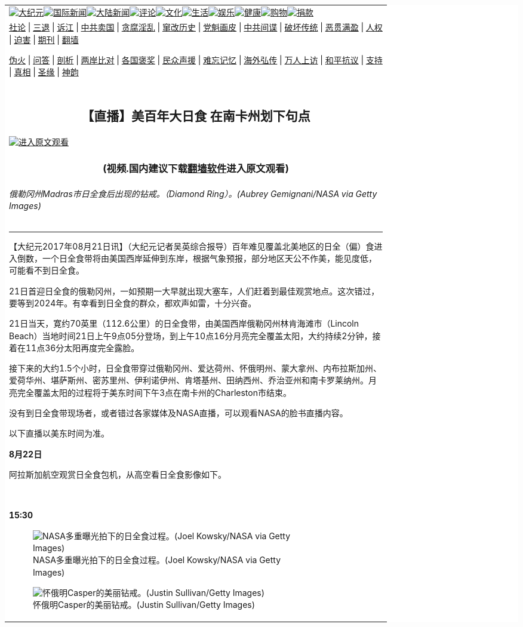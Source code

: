 <a name="1" id="1" target="_blank"></a><span id="1"></span>
<table align=center border="0"><tr><td colspan="2" VALIGN=TOP><a href="/gb/nsc413.md#1"><img src="https://raw.githubusercontent.com/q239/www/master/t/djy/1.jpg" title="大纪元"></a><a href="/gb/n24hr.md#1"><img src="https://raw.githubusercontent.com/q239/www/master/t/djy/3.jpg" title="国际新闻"></a><a href="/gb/nsc413.md#1"><img src="https://raw.githubusercontent.com/q239/www/master/t/djy/4.jpg" title="大陆新闻"></a><a href="/gb/news392.md#1"><img src="https://raw.githubusercontent.com/q239/www/master/t/djy/5.jpg" title="评论"></a><a href="/gb/news2007.md#1"><img src="https://raw.githubusercontent.com/q239/www/master/t/djy/6.jpg" title="文化"></a><a href="/gb/news2008.md#1"><img src="https://raw.githubusercontent.com/q239/www/master/t/djy/7.jpg" title="生活"></a><a href="/gb/ncyule.md#1"><img src="https://raw.githubusercontent.com/q239/www/master/t/djy/8.jpg" title="娱乐"></a><a href="/gb/nsc1002.md#1"><img src="https://raw.githubusercontent.com/q239/www/master/t/djy/9.jpg" title="健康"><a href="https://www.youlucky.com"><img src="https://raw.githubusercontent.com/q239/www/master/t/djy/10.jpg" title="购物"></a><a href="https://donate.epochtimes.com/?utm_medium=epochtimes&utm_source=referral&utm_campaign=donate_button_djyarticleheader"><img src="https://raw.githubusercontent.com/q239/www/master/t/djy/12.jpg" title="捐款"></a></td></tr>
<tr><td colspan="2" VALIGN=TOP><a target="_blank" href="/gb/9p.md#1">社论</a> | <a target="_blank" href="/gb/nf5657.md#1">三退</a> | <a target="_blank" href="/gb/nf6124.md#1">诉江</a> | <a target="_blank" href="/gb/nf1176117.md#1">中共卖国</a> | <a target="_blank" href="/gb/nf5773.md#1">贪腐淫乱</a> | <a target="_blank" href="/gb/nf1176115.md#1">窜改历史</a> | <a target="_blank" href="/gb/nf1176107.md#1">党魁画皮</a> | <a target="_blank" href="/gb/nf1320400.md#1">中共间谍</a> | <a target="_blank" href="/gb/nf1176114.md#1">破坏传统</a> | <a target="_blank" href="https://github.com/q239/ntdtv/blob/master/gb/prog447_1.md#1">恶贯满盈</a> | <a target="_blank" href="/gb/ncid278.md#1">人权</a> | <a target="_blank" href="/gb/nf1176111.md#1">迫害</a> | <a target="_blank" href="https://gitlab.com/szzdlab/mh-qikan/blob/master/README.md#1">期刊</a> | <a target="_blank" href="https://github.com/bannedbook/fanqiang/wiki">翻墙</a></p><p><a target="_blank" href="/gb/nf5562.md#1">伪火</a> | <a target="_blank" href="/gb/nf4378.md#1">问答</a> | <a target="_blank" href="/gb/nf5792.md#1">剖析</a> | <a target="_blank" href="/gb/nf5735.md#1">两岸比对</a> | <a target="_blank" href="/gb/nf6119.md#1">各国褒奖</a> | <a target="_blank" href="/gb/nf6120.md#1">民众声援</a> | <a target="_blank" href="/gb/nf1188594.md#1">难忘记忆</a> | <a target="_blank" href="/gb/nf3180.md#1">海外弘传</a> | <a target="_blank" href="/gb/nf5410.md#1">万人上访</a> | <a target="_blank" href="https://github.com/q239/ntdtv/blob/master/gb/prog1530_1.md#1">和平抗议</a> | <a target="_blank" href="/gb/nf4386.md#1">支持</a> | <a target="_blank" href="/gb/nf4389.md#1">真相</a> | <a target="_blank" href="/gb/nf5790.md#1">圣缘</a> | <a target="_blank" href="/gb/nf4786.md#1">神韵</a></td></tr>
<tr><td VALIGN=TOP width="626"><h2 align=center>【直播】美百年大日食 在南卡州划下句点</h2>
<a href="https://git.io/g"><img width="600" src="https://raw.githubusercontent.com/q239/djy/master/gb/300/djtsp.jpg"title="进入原文观看"  alt="进入原文观看"></a><h3 align=center>(视频.国内建议下载<a href="https://github.com/bannedbook/fanqiang/wiki">翻墙软件</a>进入原文观看)</h3>
<h6>俄勒冈州Madras市日全食后出现的钻戒。（Diamond Ring）。(Aubrey Gemignani/NASA via Getty Images)
</h6>
<hr>
	<p>【大纪元2017年08月21日讯】（大纪元记者吴英综合报导）百年难见覆盖北美地区的日全（偏）食进入倒数，一个<ahref="/gb/tag/%E6%97%A5%E5%85%A8%E9%A3%9F.md#1">日全食</a>带将由<ahref="/gb/tag/%E7%BE%8E%E5%9B%BD.md#1">美国</a>西岸延伸到东岸，根据气象预报，部分地区天公不作美，能见度低，可能看不到日全食。</p>
<p>21日首迎<ahref="/gb/tag/%E6%97%A5%E5%85%A8%E9%A3%9F.md#1">日全食</a>的俄勒冈州，一如预期一大早就出现大塞车，人们赶着到最佳观赏地点。这次错过，要等到2024年。有幸看到日全食的群众，都欢声如雷，十分兴奋。</p>
<p>21日当天，寛约70英里（112.6公里）的日全食带，由<ahref="/gb/tag/%E7%BE%8E%E5%9B%BD.md#1">美国</a>西岸俄勒冈州林肯海滩市（Lincoln Beach）当地时间21日上午9点05分登场，到上午10点16分月亮完全覆盖太阳，大约持续2分钟，接着在11点36分太阳再度完全露脸。</p>
<p>接下来的大约1.5个小时，日全食带穿过俄勒冈州、爱达荷州、怀俄明州、蒙大拿州、内布拉斯加州、爱荷华州、堪萨斯州、密苏里州、伊利诺伊州、肯塔基州、田纳西州、乔治亚州和南卡罗莱纳州。月亮完全覆盖太阳的过程将于美东时间下午3点在南卡州的Charleston市结束。</p>
<p>没有到日全食带现场者，或者错过各家媒体及NASA直播，可以观看NASA的脸书直播内容。</p>
<p><center><a src="https://www.facebook.com/plugins/video.php?href=https%3A%2F%2Fwww.facebook.com%2FNASA%2Fvideos%2F10155497958441772%2F&amp;width=600&amp;show_text=false&amp;height=338&amp;appId" width="600" b="338"></a></center>以下直播以美东时间为准。</p>
<p><strong>8月22日</strong></p>
<p>阿拉斯加航空观赏日全食包机，从高空看日全食影像如下。</p>
<p><center><a src="https://twitframe.com/show? https://twitter.com/AlaskaAir/status/899790727542038528 " width="500" b="500" frameborder="0"></a></center>&nbsp;</p>
<p><center><a src="https://twitframe.com/show? https://twitter.com/AlaskaAir/status/900052109801865216 " width="500" b="400" frameborder="0"></a></center><center><a src="https://twitframe.com/show? https://twitter.com/AlaskaAir/status/899703727551987712 " width="500" b="500" frameborder="0"></a></center><strong>15:30</strong></p>
<figure id="attachment_9552121" style="width: 450px" class="wp-caption aligncenter"><img class="size-medium wp-image-9552121" src="https://i.epochtimes.com/assets/uploads/2017/08/GettyImages-836338978-450x50.jpg" alt="NASA多重曝光拍下的日全食过程。(Joel Kowsky/NASA via Getty Images)" width="450" b="50" /><figcaption class="wp-caption-text">NASA多重曝光拍下的日全食过程。(Joel Kowsky/NASA via Getty Images)</figcaption></figure>
<figure id="attachment_9552092" style="width: 501px" class="wp-caption aligncenter"><img class=" wp-image-9552092" src="https://i.epochtimes.com/assets/uploads/2017/08/GettyImages-836309972-3-450x310.jpg" alt="怀俄明Casper的美丽钻戒。(Justin Sullivan/Getty Images)" width="501" b="345" /><figcaption class="wp-caption-text">怀俄明Casper的美丽钻戒。(Justin Sullivan/Getty Images)</figcaption></figure>